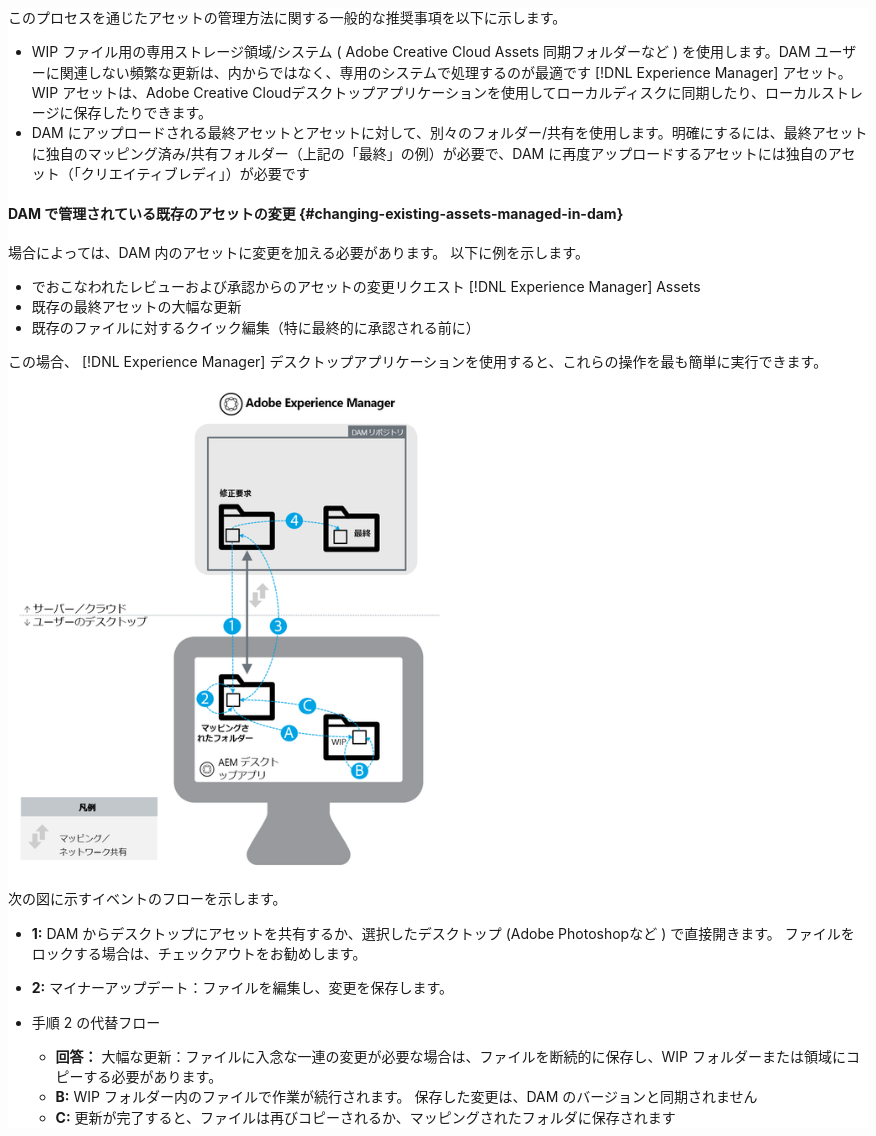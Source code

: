 このプロセスを通じたアセットの管理方法に関する一般的な推奨事項を以下に示します。

* WIP ファイル用の専用ストレージ領域/システム ( Adobe Creative Cloud Assets 同期フォルダーなど ) を使用します。DAM ユーザーに関連しない頻繁な更新は、内からではなく、専用のシステムで処理するのが最適です [!DNL Experience Manager] アセット。 WIP アセットは、Adobe Creative Cloudデスクトップアプリケーションを使用してローカルディスクに同期したり、ローカルストレージに保存したりできます。
* DAM にアップロードされる最終アセットとアセットに対して、別々のフォルダー/共有を使用します。明確にするには、最終アセットに独自のマッピング済み/共有フォルダー（上記の「最終」の例）が必要で、DAM に再度アップロードするアセットには独自のアセット（「クリエイティブレディ」）が必要です

#### DAM で管理されている既存のアセットの変更 {#changing-existing-assets-managed-in-dam}

場合によっては、DAM 内のアセットに変更を加える必要があります。 以下に例を示します。

* でおこなわれたレビューおよび承認からのアセットの変更リクエスト [!DNL Experience Manager] Assets
* 既存の最終アセットの大幅な更新
* 既存のファイルに対するクイック編集（特に最終的に承認される前に）

この場合、 [!DNL Experience Manager] デスクトップアプリケーションを使用すると、これらの操作を最も簡単に実行できます。

![chlimage_1-302](assets/chlimage_1-302.png)

次の図に示すイベントのフローを示します。



* **1:** DAM からデスクトップにアセットを共有するか、選択したデスクトップ (Adobe Photoshopなど ) で直接開きます。 ファイルをロックする場合は、チェックアウトをお勧めします。
* **2:** マイナーアップデート：ファイルを編集し、変更を保存します。
* 手順 2 の代替フロー

   * **回答：** 大幅な更新：ファイルに入念な一連の変更が必要な場合は、ファイルを断続的に保存し、WIP フォルダーまたは領域にコピーする必要があります。
   * **B:** WIP フォルダー内のファイルで作業が続行されます。 保存した変更は、DAM のバージョンと同期されません
   * **C:** 更新が完了すると、ファイルは再びコピーされるか、マッピングされたフォルダに保存されます
